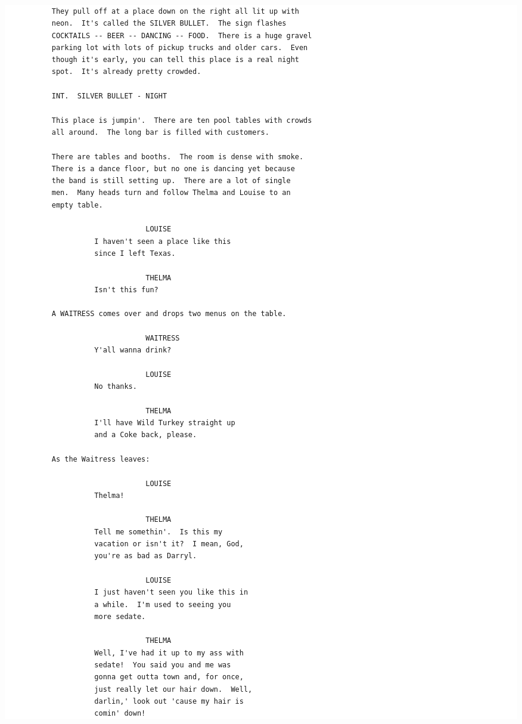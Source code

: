                They pull off at a place down on the right all lit up with 
               neon.  It's called the SILVER BULLET.  The sign flashes 
               COCKTAILS -- BEER -- DANCING -- FOOD.  There is a huge gravel 
               parking lot with lots of pickup trucks and older cars.  Even 
               though it's early, you can tell this place is a real night 
               spot.  It's already pretty crowded.

               INT.  SILVER BULLET - NIGHT

               This place is jumpin'.  There are ten pool tables with crowds 
               all around.  The long bar is filled with customers.

               There are tables and booths.  The room is dense with smoke.  
               There is a dance floor, but no one is dancing yet because 
               the band is still setting up.  There are a lot of single 
               men.  Many heads turn and follow Thelma and Louise to an 
               empty table.

                                     LOUISE
                         I haven't seen a place like this 
                         since I left Texas.

                                     THELMA
                         Isn't this fun?

               A WAITRESS comes over and drops two menus on the table.

                                     WAITRESS
                         Y'all wanna drink?

                                     LOUISE
                         No thanks.

                                     THELMA
                         I'll have Wild Turkey straight up 
                         and a Coke back, please.

               As the Waitress leaves:

                                     LOUISE
                         Thelma!

                                     THELMA
                         Tell me somethin'.  Is this my 
                         vacation or isn't it?  I mean, God, 
                         you're as bad as Darryl.

                                     LOUISE
                         I just haven't seen you like this in 
                         a while.  I'm used to seeing you 
                         more sedate.

                                     THELMA
                         Well, I've had it up to my ass with 
                         sedate!  You said you and me was 
                         gonna get outta town and, for once, 
                         just really let our hair down.  Well, 
                         darlin,' look out 'cause my hair is 
                         comin' down!
